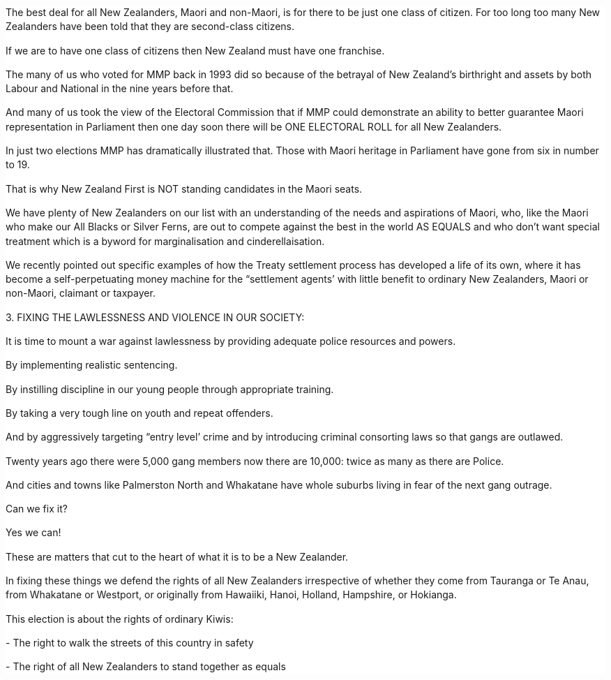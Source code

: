 The best deal for all New Zealanders, Maori and non-Maori, is for there to be just one class of citizen. For too long too many New Zealanders have been told that they are second-class citizens.

If we are to have one class of citizens then New Zealand must have one franchise.

The many of us who voted for MMP back in 1993 did so because of the betrayal of New Zealand’s birthright and assets by both Labour and National in the nine years before that.

And many of us took the view of the Electoral Commission that if MMP could demonstrate an ability to better guarantee Maori representation in Parliament then one day soon there will be ONE ELECTORAL ROLL for all New Zealanders.

In just two elections MMP has dramatically illustrated that. Those with Maori heritage in Parliament have gone from six in number to 19.

That is why New Zealand First is NOT standing candidates in the Maori seats.

We have plenty of New Zealanders on our list with an understanding of the needs and aspirations of Maori, who, like the Maori who make our All Blacks or Silver Ferns, are out to compete against the best in the world AS EQUALS and who don’t want special treatment which is a byword for marginalisation and cinderellaisation.

We recently pointed out specific examples of how the Treaty settlement process has developed a life of its own, where it has become a self-perpetuating money machine for the “settlement agents’ with little benefit to ordinary New Zealanders, Maori or non-Maori, claimant or taxpayer.

3\. FIXING THE LAWLESSNESS AND VIOLENCE IN OUR SOCIETY:

It is time to mount a war against lawlessness by providing adequate police resources and powers.

By implementing realistic sentencing.

By instilling discipline in our young people through appropriate training.

By taking a very tough line on youth and repeat offenders.

And by aggressively targeting “entry level’ crime and by introducing criminal consorting laws so that gangs are outlawed.

Twenty years ago there were 5,000 gang members now there are 10,000: twice as many as there are Police.

And cities and towns like Palmerston North and Whakatane have whole suburbs living in fear of the next gang outrage.

Can we fix it?

Yes we can!

These are matters that cut to the heart of what it is to be a New Zealander.

In fixing these things we defend the rights of all New Zealanders irrespective of whether they come from Tauranga or Te Anau, from Whakatane or Westport, or originally from Hawaiiki, Hanoi, Holland, Hampshire, or Hokianga.

This election is about the rights of ordinary Kiwis:

\- The right to walk the streets of this country in safety

\- The right of all New Zealanders to stand together as equals
